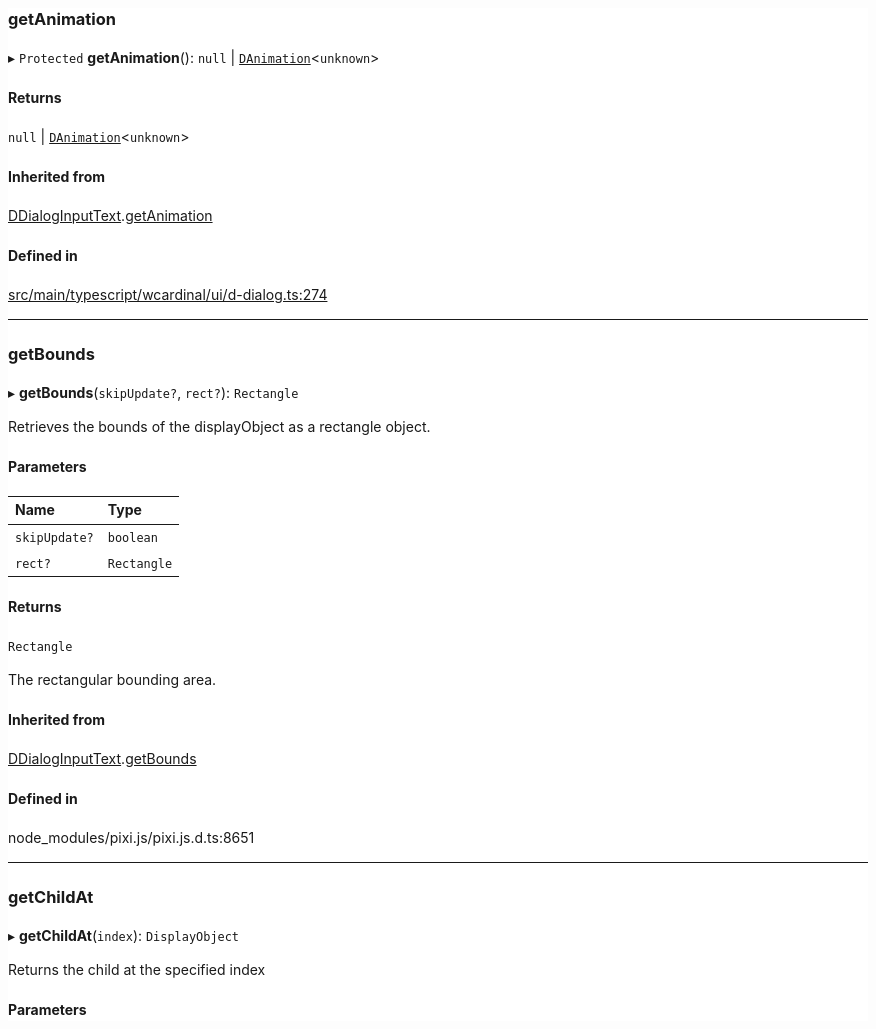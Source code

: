 ### getAnimation

▸ `Protected` **getAnimation**(): ``null`` \| [`DAnimation`](../interfaces/DAnimation.md)<`unknown`\>

#### Returns

``null`` \| [`DAnimation`](../interfaces/DAnimation.md)<`unknown`\>

#### Inherited from

[DDialogInputText](DDialogInputText.md).[getAnimation](DDialogInputText.md#getanimation)

#### Defined in

[src/main/typescript/wcardinal/ui/d-dialog.ts:274](https://github.com/winter-cardinal/winter-cardinal-ui/blob/v0.167.0/src/main/typescript/wcardinal/ui/d-dialog.ts#L274)

___

### getBounds

▸ **getBounds**(`skipUpdate?`, `rect?`): `Rectangle`

Retrieves the bounds of the displayObject as a rectangle object.

#### Parameters

| Name | Type |
| :------ | :------ |
| `skipUpdate?` | `boolean` |
| `rect?` | `Rectangle` |

#### Returns

`Rectangle`

The rectangular bounding area.

#### Inherited from

[DDialogInputText](DDialogInputText.md).[getBounds](DDialogInputText.md#getbounds)

#### Defined in

node_modules/pixi.js/pixi.js.d.ts:8651

___

### getChildAt

▸ **getChildAt**(`index`): `DisplayObject`

Returns the child at the specified index

#### Parameters
